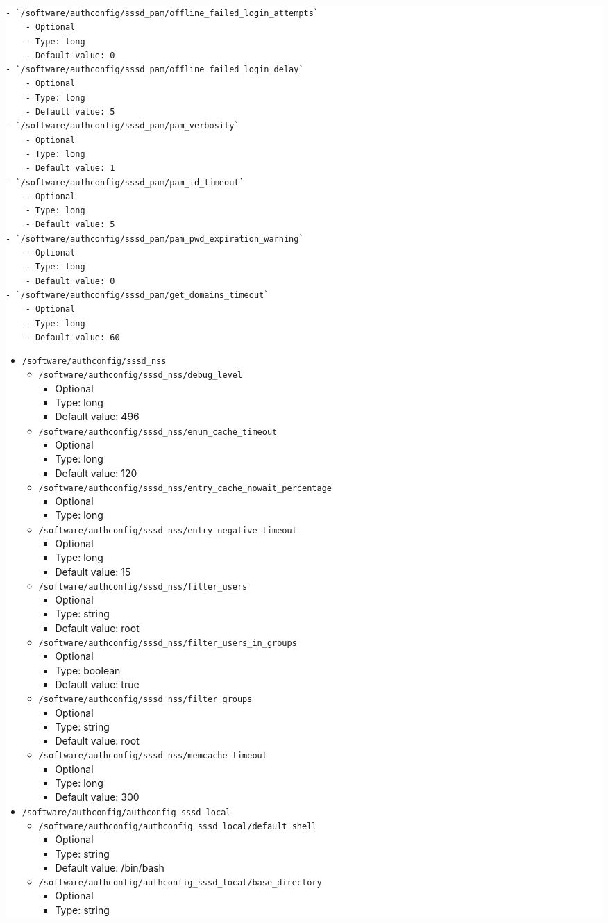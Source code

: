     - `/software/authconfig/sssd_pam/offline_failed_login_attempts`
        - Optional
        - Type: long
        - Default value: 0
    - `/software/authconfig/sssd_pam/offline_failed_login_delay`
        - Optional
        - Type: long
        - Default value: 5
    - `/software/authconfig/sssd_pam/pam_verbosity`
        - Optional
        - Type: long
        - Default value: 1
    - `/software/authconfig/sssd_pam/pam_id_timeout`
        - Optional
        - Type: long
        - Default value: 5
    - `/software/authconfig/sssd_pam/pam_pwd_expiration_warning`
        - Optional
        - Type: long
        - Default value: 0
    - `/software/authconfig/sssd_pam/get_domains_timeout`
        - Optional
        - Type: long
        - Default value: 60
 - `/software/authconfig/sssd_nss`
    - `/software/authconfig/sssd_nss/debug_level`
        - Optional
        - Type: long
        - Default value: 496
    - `/software/authconfig/sssd_nss/enum_cache_timeout`
        - Optional
        - Type: long
        - Default value: 120
    - `/software/authconfig/sssd_nss/entry_cache_nowait_percentage`
        - Optional
        - Type: long
    - `/software/authconfig/sssd_nss/entry_negative_timeout`
        - Optional
        - Type: long
        - Default value: 15
    - `/software/authconfig/sssd_nss/filter_users`
        - Optional
        - Type: string
        - Default value: root
    - `/software/authconfig/sssd_nss/filter_users_in_groups`
        - Optional
        - Type: boolean
        - Default value: true
    - `/software/authconfig/sssd_nss/filter_groups`
        - Optional
        - Type: string
        - Default value: root
    - `/software/authconfig/sssd_nss/memcache_timeout`
        - Optional
        - Type: long
        - Default value: 300
 - `/software/authconfig/authconfig_sssd_local`
    - `/software/authconfig/authconfig_sssd_local/default_shell`
        - Optional
        - Type: string
        - Default value: /bin/bash
    - `/software/authconfig/authconfig_sssd_local/base_directory`
        - Optional
        - Type: string